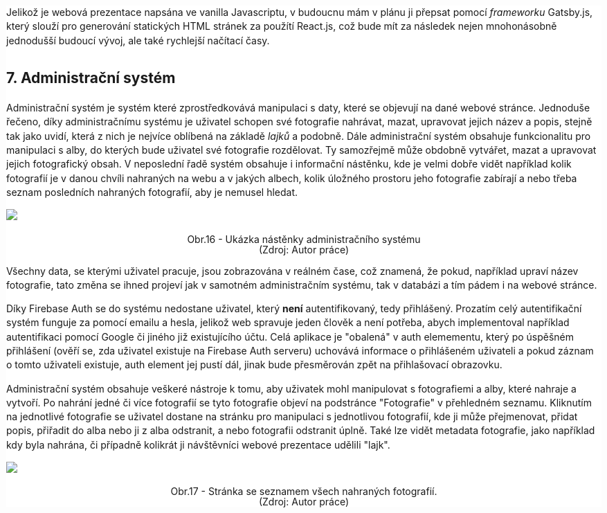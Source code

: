 

Jelikož je webová prezentace napsána ve vanilla Javascriptu, v budoucnu mám v plánu ji přepsat pomocí _frameworku_ Gatsby.js, který slouží pro generování statických HTML stránek za použítí React.js, což bude mít za následek nejen mnohonásobně jednodušší budoucí vývoj, ale také rychlejší načítací časy.

<div style="page-break-after: always;"></div>

## 7. Administrační systém

Administrační systém je systém které zprostředkovává manipulaci s daty, které se objevují na dané webové stránce. Jednoduše řečeno, díky administračnímu systému je uživatel schopen své fotografie nahrávat, mazat, upravovat jejich název a popis, stejně tak jako uvidí, která z nich je nejvíce oblíbená na základě _lajků_ a podobně. Dále administrační systém obsahuje funkcionalitu pro manipulaci s alby, do kterých bude uživatel své fotografie rozdělovat. Ty samozřejmě může obdobně vytvářet, mazat a upravovat jejich fotografický obsah. V neposlední řadě systém obsahuje i informační nástěnku, kde je velmi dobře vidět například kolik fotografií je v danou chvíli nahraných na webu a v jakých albech, kolik úložného prostoru jeho fotografie zabírají a nebo třeba seznam posledních nahraných fotografií, aby je nemusel hledat.

![](/home/valaj/projects/school/maturita-docs/documents/soc/assets/admin.png)

<p style="text-align: center; margin: 0px; line-height: 15px;">
    Obr.16 -  Ukázka nástěnky administračního systému<br>
    (Zdroj: Autor práce)
</p>



Všechny data, se kterými uživatel pracuje, jsou zobrazována v reálném čase, což znamená,  že pokud, například upraví název fotografie, tato změna se ihned projeví jak v samotném administračním systému, tak v databázi a tím pádem i na webové stránce.

Díky Firebase Auth se do systému nedostane uživatel, který **není** autentifikovaný, tedy přihlášený. Prozatím celý autentifikační systém funguje za pomocí emailu a hesla, jelikož web spravuje jeden člověk a není potřeba, abych implementoval například autentifikaci pomocí Google či jiného již existujícího účtu. 
Celá aplikace je "obalená" v auth elemementu, který po úspěšném přihlášení (ověří se, zda uživatel existuje na Firebase Auth serveru) uchovává informace o přihlášeném uživateli a pokud záznam o tomto uživateli existuje, auth element jej pustí dál, jinak bude přesměrován zpět na přihlašovací obrazovku.

Administrační systém obsahuje veškeré nástroje k tomu, aby uživatek mohl manipulovat s fotografiemi a alby, které nahraje a vytvoří. Po nahrání jedné či více fotografií se tyto fotografie objeví na podstránce  "Fotografie" v přehledném seznamu. Kliknutím na jednotlivé fotografie se uživatel dostane na stránku pro manipulaci s jednotlivou fotografií, kde ji může přejmenovat, přidat popis, přiřadit do alba nebo ji z alba odstranit, a nebo fotografii odstranit úplně. Také lze vidět metadata fotografie, jako například kdy byla nahrána, či případně kolikrát ji návštěvníci webové prezentace udělili "lajk".

![](/home/valaj/projects/school/maturita-docs/documents/soc/assets/allPhotos.png)

<p style="text-align: center; margin: 0px; line-height: 15px;">
    Obr.17 - Stránka se seznamem všech nahraných fotografií.<br>
    (Zdroj: Autor práce)
</p>
